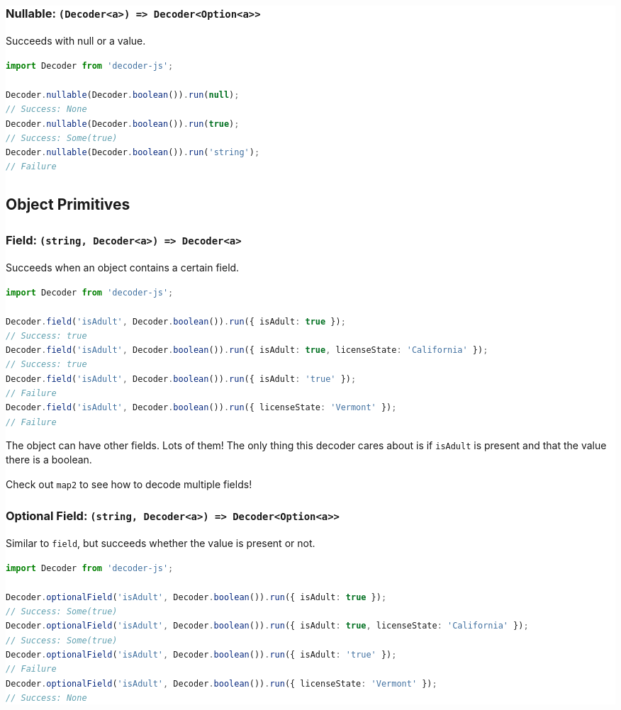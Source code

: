 ### Nullable: `(Decoder<a>) => Decoder<Option<a>>`

Succeeds with null or a value.

``` typescript
import Decoder from 'decoder-js';

Decoder.nullable(Decoder.boolean()).run(null);
// Success: None
Decoder.nullable(Decoder.boolean()).run(true);
// Success: Some(true)
Decoder.nullable(Decoder.boolean()).run('string');
// Failure
```

## Object Primitives

### Field: `(string, Decoder<a>) => Decoder<a>`

Succeeds when an object contains a certain field.

``` typescript
import Decoder from 'decoder-js';

Decoder.field('isAdult', Decoder.boolean()).run({ isAdult: true });
// Success: true
Decoder.field('isAdult', Decoder.boolean()).run({ isAdult: true, licenseState: 'California' });
// Success: true
Decoder.field('isAdult', Decoder.boolean()).run({ isAdult: 'true' });
// Failure
Decoder.field('isAdult', Decoder.boolean()).run({ licenseState: 'Vermont' });
// Failure
```

The object can have other fields. Lots of them! The only thing this decoder cares about is if `isAdult` is present and that the value there is a boolean.

Check out `map2` to see how to decode multiple fields!

### Optional Field: `(string, Decoder<a>) => Decoder<Option<a>>`

Similar to `field`, but succeeds whether the value is present or not.

``` typescript
import Decoder from 'decoder-js';

Decoder.optionalField('isAdult', Decoder.boolean()).run({ isAdult: true });
// Success: Some(true)
Decoder.optionalField('isAdult', Decoder.boolean()).run({ isAdult: true, licenseState: 'California' });
// Success: Some(true)
Decoder.optionalField('isAdult', Decoder.boolean()).run({ isAdult: 'true' });
// Failure
Decoder.optionalField('isAdult', Decoder.boolean()).run({ licenseState: 'Vermont' });
// Success: None
```
